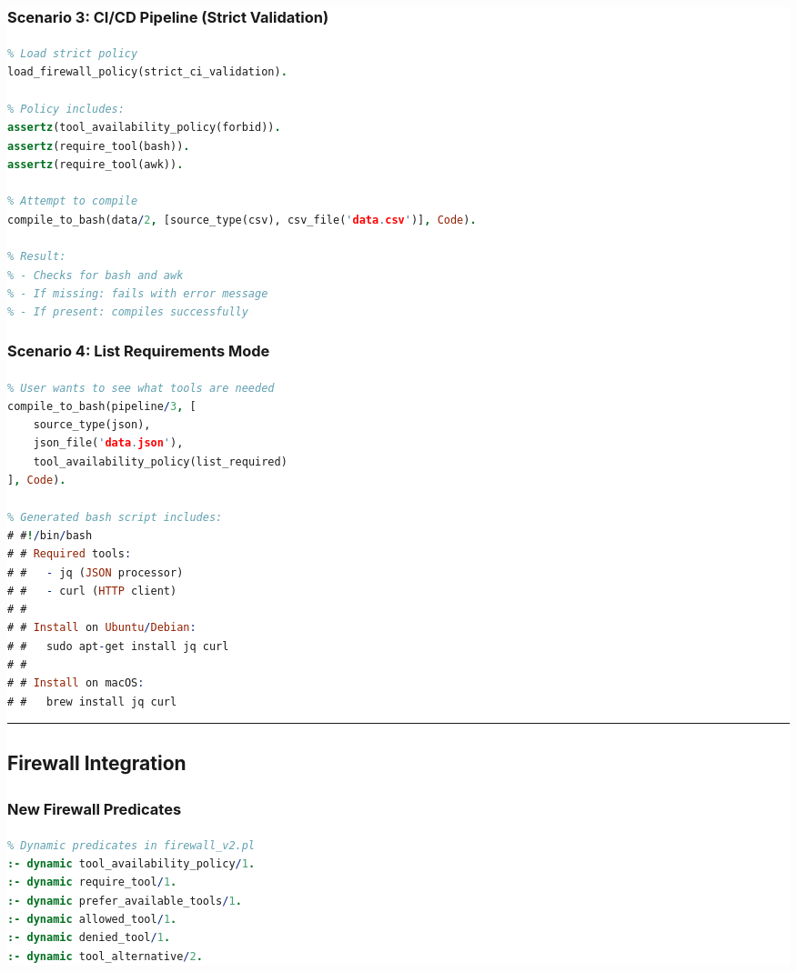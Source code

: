 ### Scenario 3: CI/CD Pipeline (Strict Validation)

```prolog
% Load strict policy
load_firewall_policy(strict_ci_validation).

% Policy includes:
assertz(tool_availability_policy(forbid)).
assertz(require_tool(bash)).
assertz(require_tool(awk)).

% Attempt to compile
compile_to_bash(data/2, [source_type(csv), csv_file('data.csv')], Code).

% Result:
% - Checks for bash and awk
% - If missing: fails with error message
% - If present: compiles successfully
```

### Scenario 4: List Requirements Mode

```prolog
% User wants to see what tools are needed
compile_to_bash(pipeline/3, [
    source_type(json),
    json_file('data.json'),
    tool_availability_policy(list_required)
], Code).

% Generated bash script includes:
# #!/bin/bash
# # Required tools:
# #   - jq (JSON processor)
# #   - curl (HTTP client)
# #
# # Install on Ubuntu/Debian:
# #   sudo apt-get install jq curl
# #
# # Install on macOS:
# #   brew install jq curl
```

---

## Firewall Integration

### New Firewall Predicates

```prolog
% Dynamic predicates in firewall_v2.pl
:- dynamic tool_availability_policy/1.
:- dynamic require_tool/1.
:- dynamic prefer_available_tools/1.
:- dynamic allowed_tool/1.
:- dynamic denied_tool/1.
:- dynamic tool_alternative/2.
```
